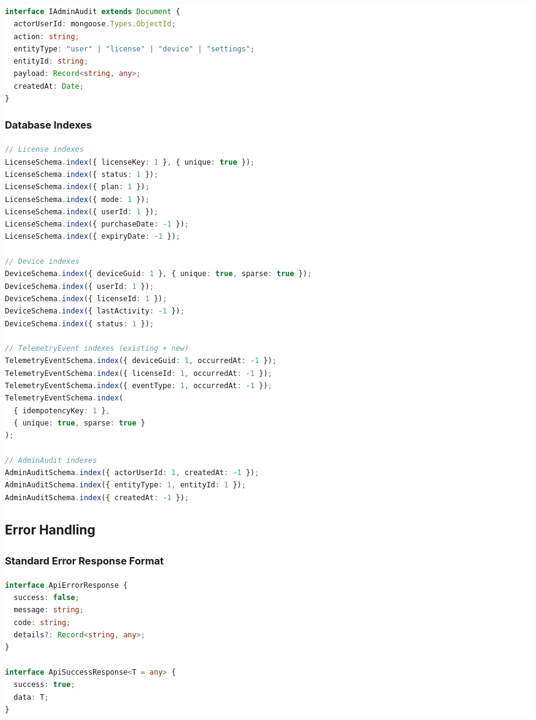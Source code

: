 ```typescript
interface IAdminAudit extends Document {
  actorUserId: mongoose.Types.ObjectId;
  action: string;
  entityType: "user" | "license" | "device" | "settings";
  entityId: string;
  payload: Record<string, any>;
  createdAt: Date;
}
```

### Database Indexes

```typescript
// License indexes
LicenseSchema.index({ licenseKey: 1 }, { unique: true });
LicenseSchema.index({ status: 1 });
LicenseSchema.index({ plan: 1 });
LicenseSchema.index({ mode: 1 });
LicenseSchema.index({ userId: 1 });
LicenseSchema.index({ purchaseDate: -1 });
LicenseSchema.index({ expiryDate: -1 });

// Device indexes
DeviceSchema.index({ deviceGuid: 1 }, { unique: true, sparse: true });
DeviceSchema.index({ userId: 1 });
DeviceSchema.index({ licenseId: 1 });
DeviceSchema.index({ lastActivity: -1 });
DeviceSchema.index({ status: 1 });

// TelemetryEvent indexes (existing + new)
TelemetryEventSchema.index({ deviceGuid: 1, occurredAt: -1 });
TelemetryEventSchema.index({ licenseId: 1, occurredAt: -1 });
TelemetryEventSchema.index({ eventType: 1, occurredAt: -1 });
TelemetryEventSchema.index(
  { idempotencyKey: 1 },
  { unique: true, sparse: true }
);

// AdminAudit indexes
AdminAuditSchema.index({ actorUserId: 1, createdAt: -1 });
AdminAuditSchema.index({ entityType: 1, entityId: 1 });
AdminAuditSchema.index({ createdAt: -1 });
```

## Error Handling

### Standard Error Response Format

```typescript
interface ApiErrorResponse {
  success: false;
  message: string;
  code: string;
  details?: Record<string, any>;
}

interface ApiSuccessResponse<T = any> {
  success: true;
  data: T;
}
```
